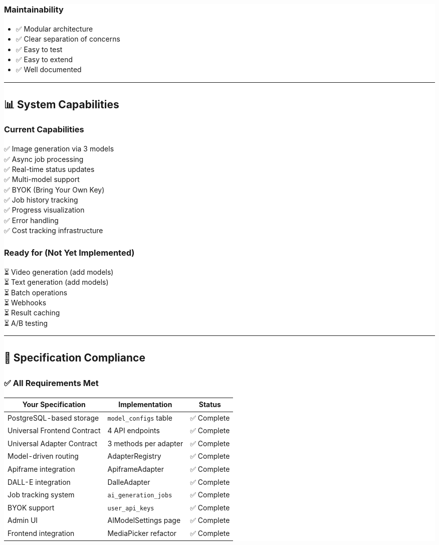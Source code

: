 ### Maintainability
- ✅ Modular architecture
- ✅ Clear separation of concerns
- ✅ Easy to test
- ✅ Easy to extend
- ✅ Well documented

---

## 📊 System Capabilities

### Current Capabilities
✅ Image generation via 3 models  
✅ Async job processing  
✅ Real-time status updates  
✅ Multi-model support  
✅ BYOK (Bring Your Own Key)  
✅ Job history tracking  
✅ Progress visualization  
✅ Error handling  
✅ Cost tracking infrastructure  

### Ready for (Not Yet Implemented)
⏳ Video generation (add models)  
⏳ Text generation (add models)  
⏳ Batch operations  
⏳ Webhooks  
⏳ Result caching  
⏳ A/B testing  

---

## 🎯 Specification Compliance

### ✅ All Requirements Met

| Your Specification | Implementation | Status |
|-------------------|----------------|--------|
| PostgreSQL-based storage | `model_configs` table | ✅ Complete |
| Universal Frontend Contract | 4 API endpoints | ✅ Complete |
| Universal Adapter Contract | 3 methods per adapter | ✅ Complete |
| Model-driven routing | AdapterRegistry | ✅ Complete |
| Apiframe integration | ApiframeAdapter | ✅ Complete |
| DALL-E integration | DalleAdapter | ✅ Complete |
| Job tracking system | `ai_generation_jobs` | ✅ Complete |
| BYOK support | `user_api_keys` | ✅ Complete |
| Admin UI | AIModelSettings page | ✅ Complete |
| Frontend integration | MediaPicker refactor | ✅ Complete |
